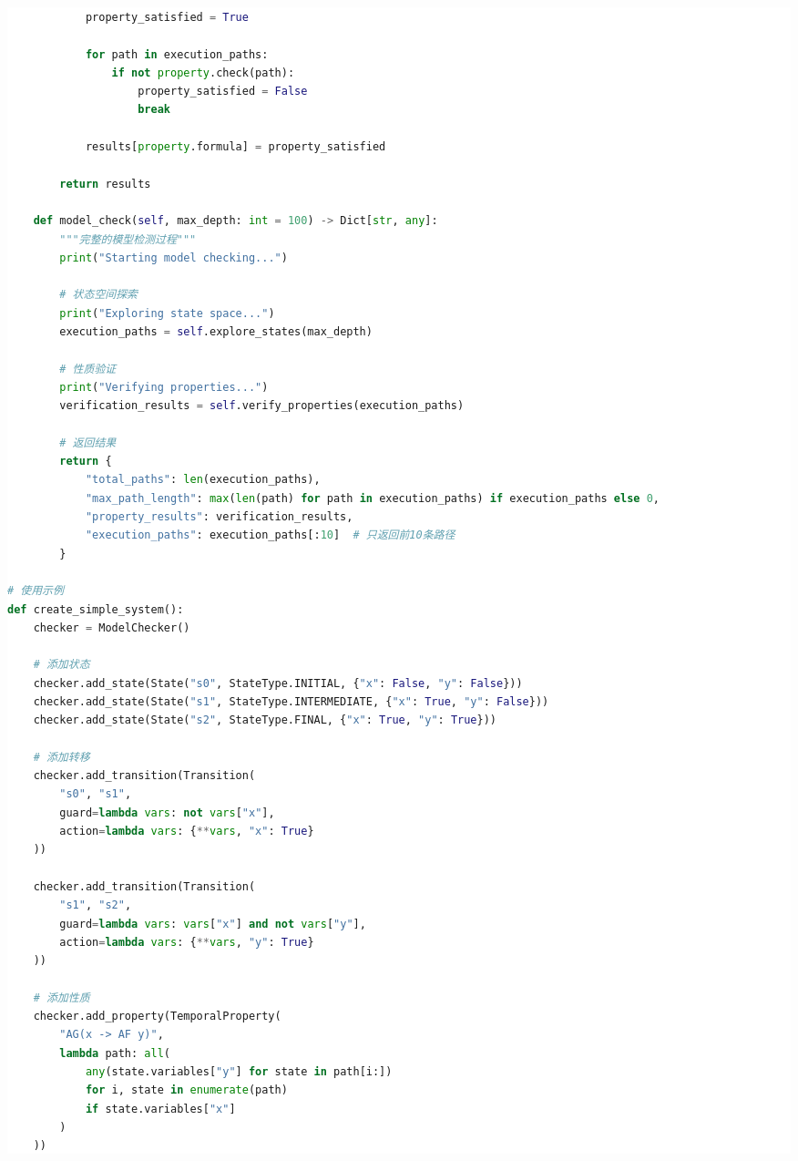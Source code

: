 ```python
            property_satisfied = True
            
            for path in execution_paths:
                if not property.check(path):
                    property_satisfied = False
                    break
            
            results[property.formula] = property_satisfied
        
        return results
    
    def model_check(self, max_depth: int = 100) -> Dict[str, any]:
        """完整的模型检测过程"""
        print("Starting model checking...")
        
        # 状态空间探索
        print("Exploring state space...")
        execution_paths = self.explore_states(max_depth)
        
        # 性质验证
        print("Verifying properties...")
        verification_results = self.verify_properties(execution_paths)
        
        # 返回结果
        return {
            "total_paths": len(execution_paths),
            "max_path_length": max(len(path) for path in execution_paths) if execution_paths else 0,
            "property_results": verification_results,
            "execution_paths": execution_paths[:10]  # 只返回前10条路径
        }

# 使用示例
def create_simple_system():
    checker = ModelChecker()
    
    # 添加状态
    checker.add_state(State("s0", StateType.INITIAL, {"x": False, "y": False}))
    checker.add_state(State("s1", StateType.INTERMEDIATE, {"x": True, "y": False}))
    checker.add_state(State("s2", StateType.FINAL, {"x": True, "y": True}))
    
    # 添加转移
    checker.add_transition(Transition(
        "s0", "s1",
        guard=lambda vars: not vars["x"],
        action=lambda vars: {**vars, "x": True}
    ))
    
    checker.add_transition(Transition(
        "s1", "s2",
        guard=lambda vars: vars["x"] and not vars["y"],
        action=lambda vars: {**vars, "y": True}
    ))
    
    # 添加性质
    checker.add_property(TemporalProperty(
        "AG(x -> AF y)",
        lambda path: all(
            any(state.variables["y"] for state in path[i:]) 
            for i, state in enumerate(path) 
            if state.variables["x"]
        )
    ))
```